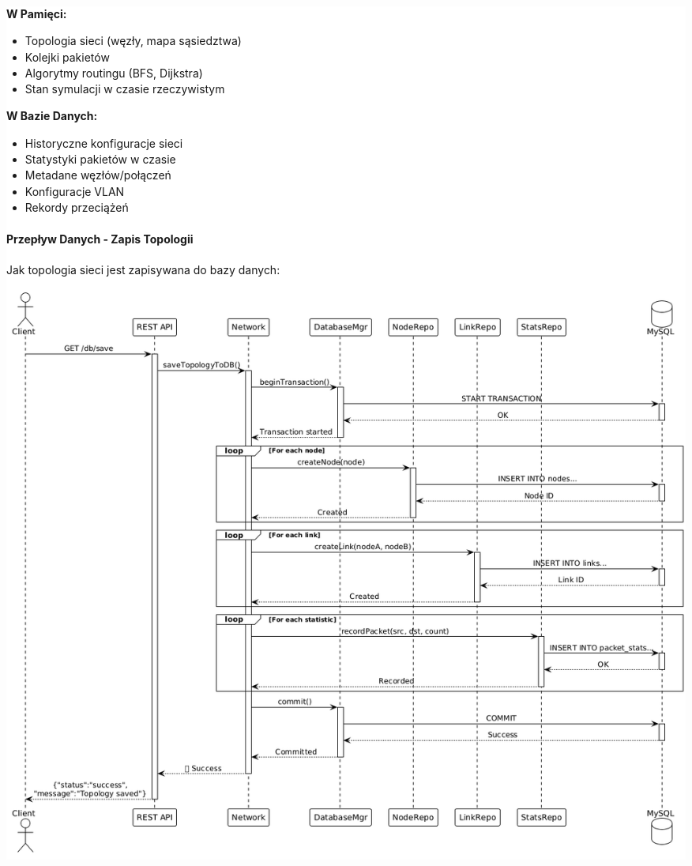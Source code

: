 **W Pamięci:**
- Topologia sieci (węzły, mapa sąsiedztwa)
- Kolejki pakietów
- Algorytmy routingu (BFS, Dijkstra)
- Stan symulacji w czasie rzeczywistym

**W Bazie Danych:**
- Historyczne konfiguracje sieci
- Statystyki pakietów w czasie
- Metadane węzłów/połączeń
- Konfiguracje VLAN
- Rekordy przeciążeń

#### Przepływ Danych - Zapis Topologii

Jak topologia sieci jest zapisywana do bazy danych:

![Zapis Topologii](docs/UML/save_topology_sequence.png)
